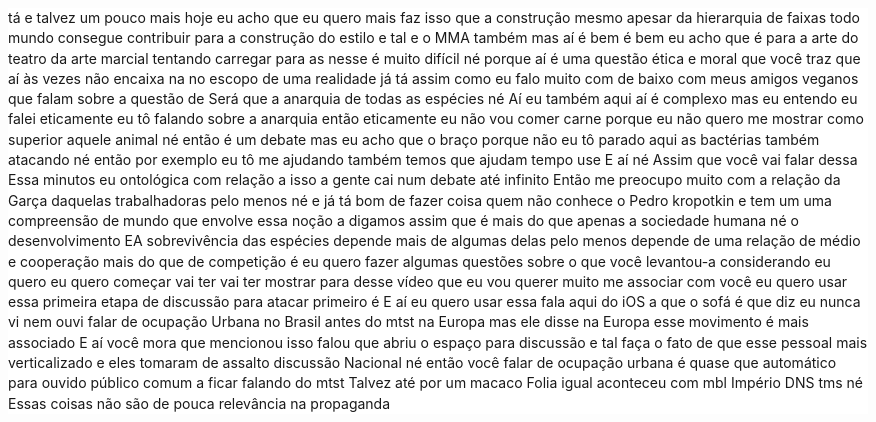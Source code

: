 tá e talvez um pouco mais hoje eu acho
que eu quero mais faz isso que a
construção mesmo apesar da hierarquia de
faixas todo mundo consegue contribuir
para a construção do estilo e tal e o
MMA também mas aí é bem é bem
eu acho que é para a arte do teatro da
arte marcial tentando carregar para as
nesse é muito difícil né porque aí é uma
questão ética e moral que você traz que
aí às vezes não encaixa na no escopo de
uma realidade já tá assim como eu falo
muito com de baixo com meus amigos
veganos que falam sobre a questão de
Será que a anarquia de todas as espécies
né Aí eu também aqui aí é complexo mas
eu entendo eu falei eticamente eu tô
falando sobre a anarquia então
eticamente eu não vou comer carne porque
eu não quero me mostrar como superior
aquele animal né então é um debate mas
eu acho que o braço porque
não eu tô parado aqui as bactérias
também atacando né então por exemplo eu
tô me ajudando também temos que ajudam
tempo use E aí né Assim que você vai
falar dessa Essa minutos eu ontológica
com relação a isso a gente cai num
debate até infinito Então me preocupo
muito com a relação da Garça daquelas
trabalhadoras pelo menos né e já tá bom
de
fazer coisa quem não conhece o Pedro
kropotkin e tem um uma compreensão de
mundo que envolve essa noção a digamos
assim que é mais do que apenas a
sociedade humana né o desenvolvimento EA
sobrevivência das espécies depende mais
de algumas delas pelo menos depende de
uma relação de médio e
cooperação mais do que de competição é
eu quero fazer algumas questões sobre o
que você levantou-a considerando eu
quero eu quero começar vai ter vai ter
mostrar para desse vídeo que eu vou
querer muito me associar com você eu
quero usar essa primeira etapa de
discussão para atacar primeiro é E aí eu
quero usar essa fala aqui do iOS a que o
sofá é que diz eu nunca vi nem ouvi
falar de ocupação Urbana no Brasil antes
do mtst na Europa mas ele disse na
Europa esse movimento é mais associado E
aí você mora que mencionou isso falou
que abriu o espaço para discussão e tal
faça o fato de que esse pessoal mais
verticalizado e eles tomaram de assalto
discussão Nacional né então você falar
de ocupação urbana é quase que
automático para ouvido público comum a
ficar falando do mtst Talvez até por um
macaco Folia igual aconteceu com mbl
Império DNS tms né Essas coisas não são
de pouca relevância na propaganda